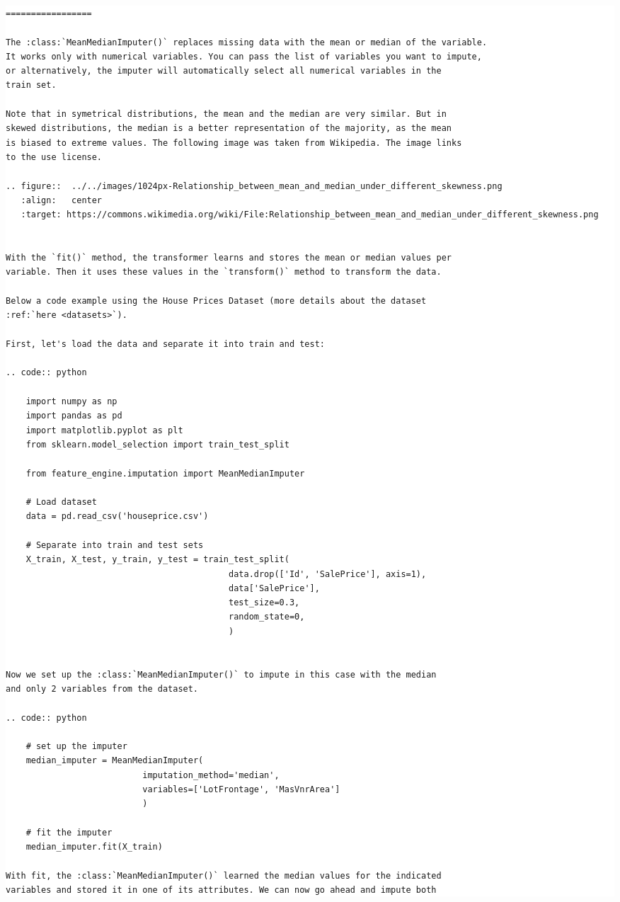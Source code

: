 ~~~~~~~~~~~~~~~~~~~~~~~~~~~~~~~~~~~~~~~~~~~~~~~~~~~~~~
=================

The :class:`MeanMedianImputer()` replaces missing data with the mean or median of the variable.
It works only with numerical variables. You can pass the list of variables you want to impute,
or alternatively, the imputer will automatically select all numerical variables in the
train set.

Note that in symetrical distributions, the mean and the median are very similar. But in
skewed distributions, the median is a better representation of the majority, as the mean
is biased to extreme values. The following image was taken from Wikipedia. The image links
to the use license.

.. figure::  ../../images/1024px-Relationship_between_mean_and_median_under_different_skewness.png
   :align:   center
   :target: https://commons.wikimedia.org/wiki/File:Relationship_between_mean_and_median_under_different_skewness.png


With the `fit()` method, the transformer learns and stores the mean or median values per
variable. Then it uses these values in the `transform()` method to transform the data.

Below a code example using the House Prices Dataset (more details about the dataset
:ref:`here <datasets>`).

First, let's load the data and separate it into train and test:

.. code:: python

	import numpy as np
	import pandas as pd
	import matplotlib.pyplot as plt
	from sklearn.model_selection import train_test_split

	from feature_engine.imputation import MeanMedianImputer

	# Load dataset
	data = pd.read_csv('houseprice.csv')

	# Separate into train and test sets
	X_train, X_test, y_train, y_test = train_test_split(
                                            data.drop(['Id', 'SalePrice'], axis=1),
                                            data['SalePrice'],
                                            test_size=0.3,
                                            random_state=0,
                                            )


Now we set up the :class:`MeanMedianImputer()` to impute in this case with the median
and only 2 variables from the dataset.

.. code:: python

	# set up the imputer
	median_imputer = MeanMedianImputer(
                           imputation_method='median',
                           variables=['LotFrontage', 'MasVnrArea']
                           )

	# fit the imputer
	median_imputer.fit(X_train)

With fit, the :class:`MeanMedianImputer()` learned the median values for the indicated
variables and stored it in one of its attributes. We can now go ahead and impute both
~~~~~~~~~~~~~~~~~~~~~~~~~~~~~~~~~~~~~~~~~~~~~~~~~~~~~~